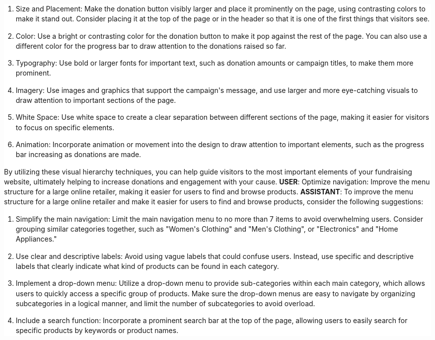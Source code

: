 
1. Size and Placement: Make the donation button visibly larger and place it prominently on the page, using contrasting colors to make it stand out. Consider placing it at the top of the page or in the header so that it is one of the first things that visitors see.



2. Color: Use a bright or contrasting color for the donation button to make it pop against the rest of the page. You can also use a different color for the progress bar to draw attention to the donations raised so far.



3. Typography: Use bold or larger fonts for important text, such as donation amounts or campaign titles, to make them more prominent.



4. Imagery: Use images and graphics that support the campaign's message, and use larger and more eye-catching visuals to draw attention to important sections of the page.



5. White Space: Use white space to create a clear separation between different sections of the page, making it easier for visitors to focus on specific elements.



6. Animation: Incorporate animation or movement into the design to draw attention to important elements, such as the progress bar increasing as donations are made.



By utilizing these visual hierarchy techniques, you can help guide visitors to the most important elements of your fundraising website, ultimately helping to increase donations and engagement with your cause.
**USER**: Optimize navigation: Improve the menu structure for a large online retailer, making it easier for users to find and browse products.
**ASSISTANT**: To improve the menu structure for a large online retailer and make it easier for users to find and browse products, consider the following suggestions:



1. Simplify the main navigation: Limit the main navigation menu to no more than 7 items to avoid overwhelming users. Consider grouping similar categories together, such as "Women's Clothing" and "Men's Clothing", or "Electronics" and "Home Appliances."



2. Use clear and descriptive labels: Avoid using vague labels that could confuse users. Instead, use specific and descriptive labels that clearly indicate what kind of products can be found in each category.



3. Implement a drop-down menu: Utilize a drop-down menu to provide sub-categories within each main category, which allows users to quickly access a specific group of products. Make sure the drop-down menus are easy to navigate by organizing subcategories in a logical manner, and limit the number of subcategories to avoid overload.



4. Include a search function: Incorporate a prominent search bar at the top of the page, allowing users to easily search for specific products by keywords or product names.
